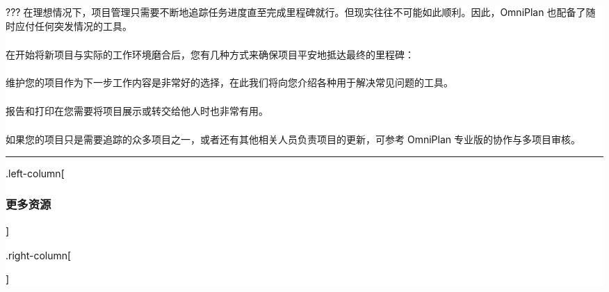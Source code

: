 ???
在理想情况下，项目管理只需要不断地追踪任务进度直至完成里程碑就行。但现实往往不可能如此顺利。因此，OmniPlan 也配备了随时应付任何突发情况的工具。
<br/><br/>
在开始将新项目与实际的工作环境磨合后，您有几种方式来确保项目平安地抵达最终的里程碑：
<br/><br/>
维护您的项目作为下一步工作内容是非常好的选择，在此我们将向您介绍各种用于解决常见问题的工具。
<br/><br/>
报告和打印在您需要将项目展示或转交给他人时也非常有用。
<br/><br/>
如果您的项目只是需要追踪的众多项目之一，或者还有其他相关人员负责项目的更新，可参考 OmniPlan 专业版的协作与多项目审核。

---

.left-column[
  ### 更多资源
]

.right-column[
  <iframe border="0" frameborder="0" scrolling="YES" seamless="YES" name="Iframe1" src="http://www.lichangtai.com/omnigroup/omniplan" width="100%" height="600" style="overflow-x:hidden;"></iframe>
]















